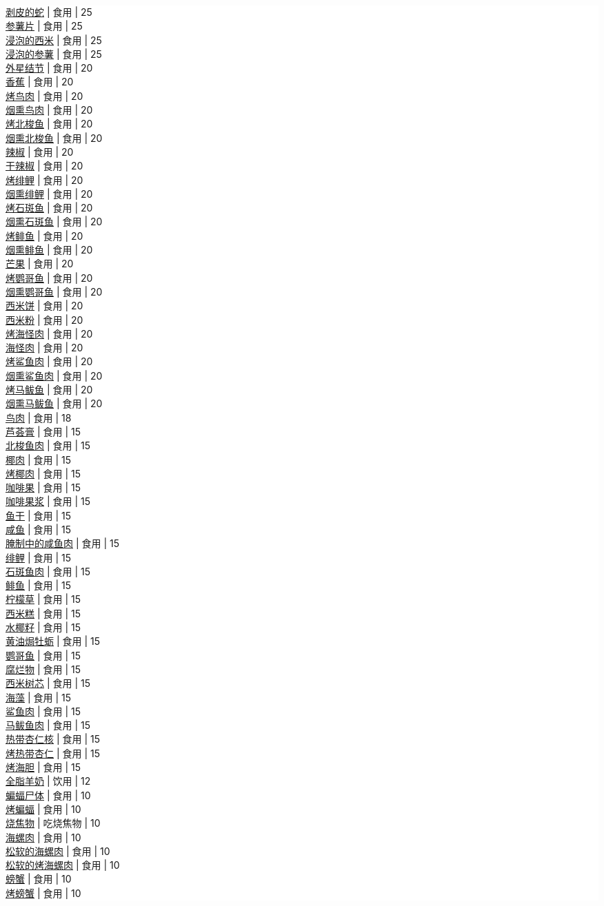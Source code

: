 [剥皮的蛇](SnakeSkinned.md)  |  食用  |  25  
[参薯片](YamCut.md)  |  食用  |  25  
[浸泡的西米](LQ_SoakedSago.md)  |  食用  |  25  
[浸泡的参薯](LQ_SoakedYam.md)  |  食用  |  25  
[外星结节](AlienNodule.md)  |  食用  |  20  
[香蕉](Banana.md)  |  食用  |  20  
[烤鸟肉](BirdMeatCooked.md)  |  食用  |  20  
[烟熏鸟肉](BirdMeatSmoked.md)  |  食用  |  20  
[烤北梭鱼](BonefishCooked.md)  |  食用  |  20  
[烟熏北梭鱼](BonefishSmoked.md)  |  食用  |  20  
[辣椒](Chilies.md)  |  食用  |  20  
[干辣椒](ChiliesDried.md)  |  食用  |  20  
[烤绯鲤](GoatfishCooked.md)  |  食用  |  20  
[烟熏绯鲤](GoatfishSmoked.md)  |  食用  |  20  
[烤石斑鱼](GrouperMeatCooked.md)  |  食用  |  20  
[烟熏石斑鱼](GrouperMeatSmoked.md)  |  食用  |  20  
[烤鲱鱼](HerringCooked.md)  |  食用  |  20  
[烟熏鲱鱼](HerringSmoked.md)  |  食用  |  20  
[芒果](Mango.md)  |  食用  |  20  
[烤鹦哥鱼](ParrotFishCooked.md)  |  食用  |  20  
[烟熏鹦哥鱼](ParrotFishSmoked.md)  |  食用  |  20  
[西米饼](SagoFlatbread.md)  |  食用  |  20  
[西米粉](SagoFlour.md)  |  食用  |  20  
[烤海怪肉](SeahoundCooked.md)  |  食用  |  20  
[海怪肉](Seahoundmeat.md)  |  食用  |  20  
[烤鲨鱼肉](SharkCooked.md)  |  食用  |  20  
[烟熏鲨鱼肉](SharkSmoked.md)  |  食用  |  20  
[烤马鲅鱼](ThreadfinCooked.md)  |  食用  |  20  
[烟熏马鲅鱼](ThreadfinSmoked.md)  |  食用  |  20  
[鸟肉](BirdMeat.md)  |  食用  |  18  
[芦荟膏](AloeVeraGel.md)  |  食用  |  15  
[北梭鱼肉](BonefishMeat.md)  |  食用  |  15  
[椰肉](CoconutMeat.md)  |  食用  |  15  
[烤椰肉](CoconutMeatCooked.md)  |  食用  |  15  
[咖啡果](CoffeeBerries.md)  |  食用  |  15  
[咖啡果浆](CoffeeBerryPulp.md)  |  食用  |  15  
[鱼干](FishDried.md)  |  食用  |  15  
[咸鱼](FishSalted.md)  |  食用  |  15  
[腌制中的咸鱼肉](FishSaltedDrying.md)  |  食用  |  15  
[绯鲤](Goatfish.md)  |  食用  |  15  
[石斑鱼肉](GrouperMeat.md)  |  食用  |  15  
[鲱鱼](Herring.md)  |  食用  |  15  
[柠檬草](LemongrassStalks.md)  |  食用  |  15  
[西米糕](SagoSlime.md)  |  食用  |  15  
[水椰籽](NipaSeeds.md)  |  食用  |  15  
[黄油焗牡蛎](OysterMeatBaked.md)  |  食用  |  15  
[鹦哥鱼](ParrotFish.md)  |  食用  |  15  
[腐烂物](RottenRemains.md)  |  食用  |  15  
[西米树芯](SagoSawdust.md)  |  食用  |  15  
[海藻](Seaweed.md)  |  食用  |  15  
[鲨鱼肉](SharkMeat.md)  |  食用  |  15  
[马鲅鱼肉](ThreadfinMeat.md)  |  食用  |  15  
[热带杏仁核](TropicalAlmondKernels.md)  |  食用  |  15  
[烤热带杏仁](TropicalAlmondsRoasted.md)  |  食用  |  15  
[烤海胆](UrchinMeatCooked.md)  |  食用  |  15  
[全脂羊奶](LQ_MilkWhole.md)  |  饮用  |  12  
[蝙蝠尸体](Bat.md)  |  食用  |  10  
[烤蝙蝠](BatCooked.md)  |  食用  |  10  
[烧焦物](CharredRemains.md)  |  吃烧焦物  |  10  
[海螺肉](ConchMeat.md)  |  食用  |  10  
[松软的海螺肉](ConchMeatSoft.md)  |  食用  |  10  
[松软的烤海螺肉](ConchMeatSoftCooked.md)  |  食用  |  10  
[螃蟹](Crab.md)  |  食用  |  10  
[烤螃蟹](CrabCooked.md)  |  食用  |  10  